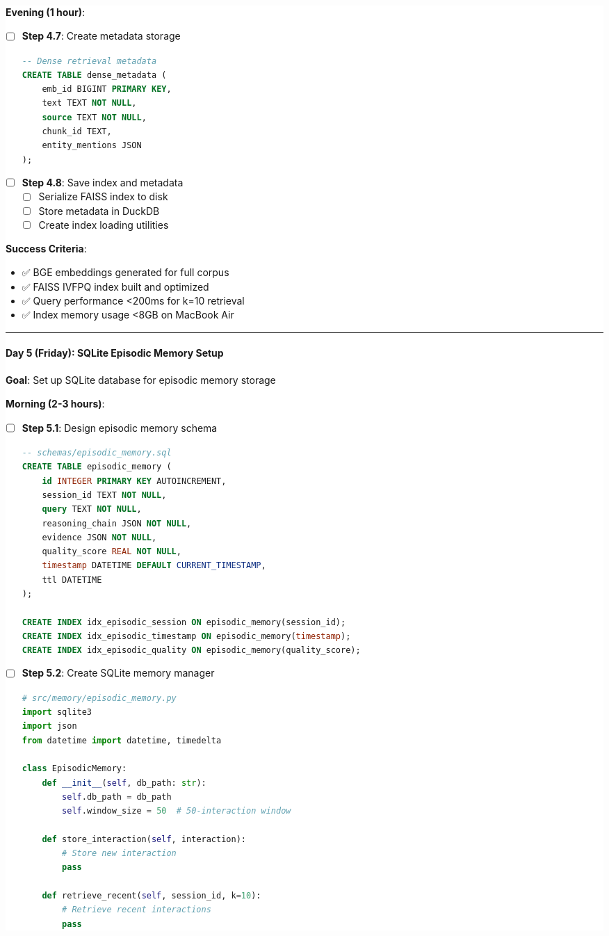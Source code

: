 **Evening (1 hour)**:
- [ ] **Step 4.7**: Create metadata storage
  ```sql
  -- Dense retrieval metadata
  CREATE TABLE dense_metadata (
      emb_id BIGINT PRIMARY KEY,
      text TEXT NOT NULL,
      source TEXT NOT NULL,
      chunk_id TEXT,
      entity_mentions JSON
  );
  ```
- [ ] **Step 4.8**: Save index and metadata
  - [ ] Serialize FAISS index to disk
  - [ ] Store metadata in DuckDB
  - [ ] Create index loading utilities

**Success Criteria**:
- ✅ BGE embeddings generated for full corpus
- ✅ FAISS IVFPQ index built and optimized
- ✅ Query performance <200ms for k=10 retrieval
- ✅ Index memory usage <8GB on MacBook Air

---

#### Day 5 (Friday): SQLite Episodic Memory Setup
**Goal**: Set up SQLite database for episodic memory storage

**Morning (2-3 hours)**:
- [ ] **Step 5.1**: Design episodic memory schema
  ```sql
  -- schemas/episodic_memory.sql
  CREATE TABLE episodic_memory (
      id INTEGER PRIMARY KEY AUTOINCREMENT,
      session_id TEXT NOT NULL,
      query TEXT NOT NULL,
      reasoning_chain JSON NOT NULL,
      evidence JSON NOT NULL,
      quality_score REAL NOT NULL,
      timestamp DATETIME DEFAULT CURRENT_TIMESTAMP,
      ttl DATETIME
  );
  
  CREATE INDEX idx_episodic_session ON episodic_memory(session_id);
  CREATE INDEX idx_episodic_timestamp ON episodic_memory(timestamp);
  CREATE INDEX idx_episodic_quality ON episodic_memory(quality_score);
  ```
- [ ] **Step 5.2**: Create SQLite memory manager
  ```python
  # src/memory/episodic_memory.py
  import sqlite3
  import json
  from datetime import datetime, timedelta
  
  class EpisodicMemory:
      def __init__(self, db_path: str):
          self.db_path = db_path
          self.window_size = 50  # 50-interaction window
      
      def store_interaction(self, interaction):
          # Store new interaction
          pass
      
      def retrieve_recent(self, session_id, k=10):
          # Retrieve recent interactions
          pass
  ```